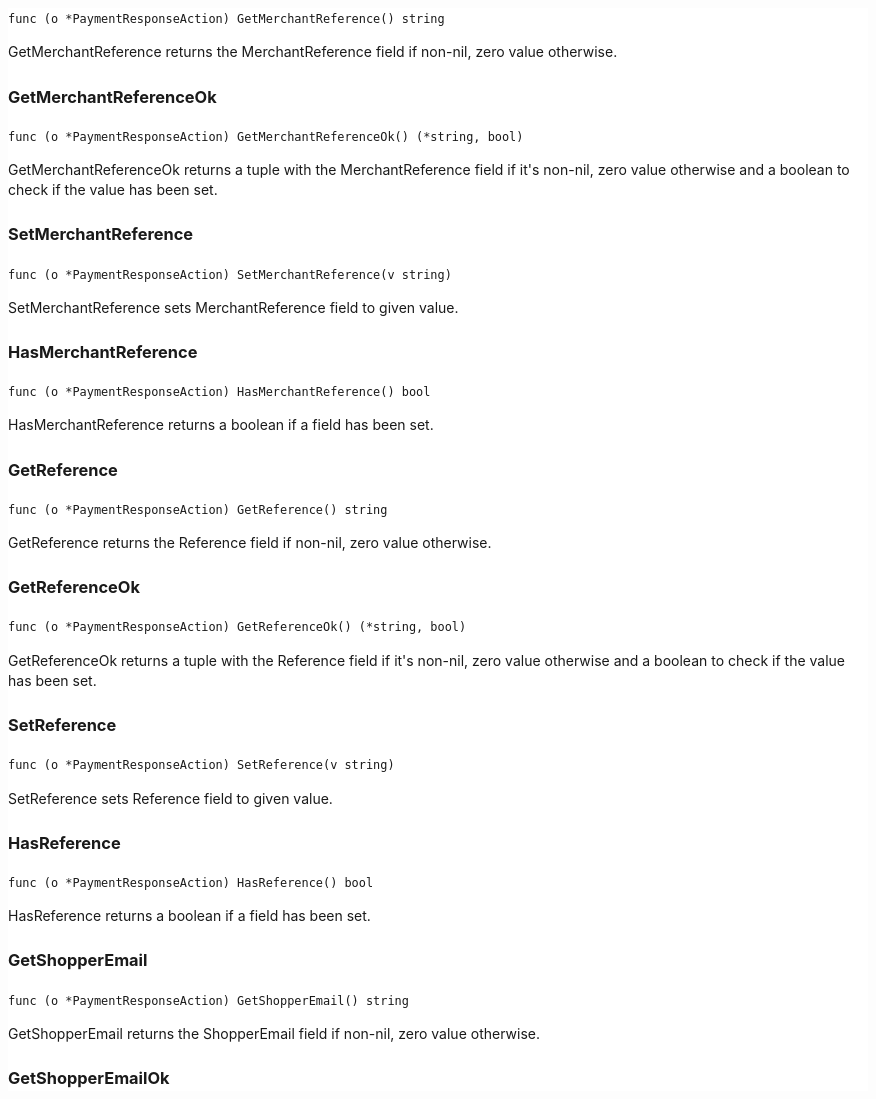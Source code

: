 `func (o *PaymentResponseAction) GetMerchantReference() string`

GetMerchantReference returns the MerchantReference field if non-nil, zero value otherwise.

### GetMerchantReferenceOk

`func (o *PaymentResponseAction) GetMerchantReferenceOk() (*string, bool)`

GetMerchantReferenceOk returns a tuple with the MerchantReference field if it's non-nil, zero value otherwise
and a boolean to check if the value has been set.

### SetMerchantReference

`func (o *PaymentResponseAction) SetMerchantReference(v string)`

SetMerchantReference sets MerchantReference field to given value.

### HasMerchantReference

`func (o *PaymentResponseAction) HasMerchantReference() bool`

HasMerchantReference returns a boolean if a field has been set.

### GetReference

`func (o *PaymentResponseAction) GetReference() string`

GetReference returns the Reference field if non-nil, zero value otherwise.

### GetReferenceOk

`func (o *PaymentResponseAction) GetReferenceOk() (*string, bool)`

GetReferenceOk returns a tuple with the Reference field if it's non-nil, zero value otherwise
and a boolean to check if the value has been set.

### SetReference

`func (o *PaymentResponseAction) SetReference(v string)`

SetReference sets Reference field to given value.

### HasReference

`func (o *PaymentResponseAction) HasReference() bool`

HasReference returns a boolean if a field has been set.

### GetShopperEmail

`func (o *PaymentResponseAction) GetShopperEmail() string`

GetShopperEmail returns the ShopperEmail field if non-nil, zero value otherwise.

### GetShopperEmailOk
